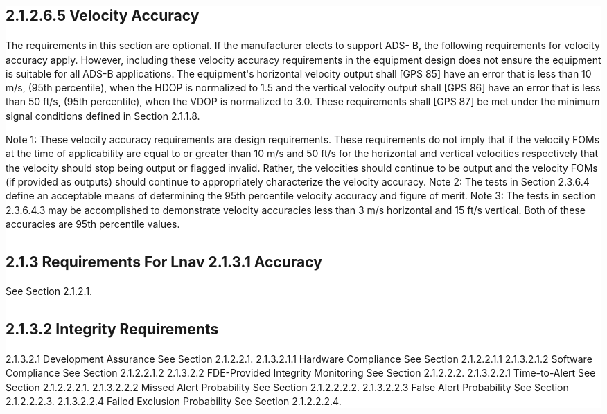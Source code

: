 ## 2.1.2.6.5 Velocity Accuracy

The requirements in this section are optional.  If the manufacturer elects to support ADS- B, the following requirements for velocity accuracy apply.  However, including these velocity accuracy requirements in the equipment design does not ensure the equipment is suitable for all ADS-B applications. The equipment's horizontal velocity output shall [GPS 85] have an error that is less than 
10 m/s, (95th percentile), when the HDOP is normalized to 1.5 and the vertical velocity output shall  [GPS 86] have an error that is less than 50 ft/s, (95th percentile), when the VDOP is normalized to 3.0.  These requirements shall [GPS 87] be met under the minimum signal conditions defined in Section 2.1.1.8.  

Note 1: These velocity accuracy requirements are design requirements.  These 
requirements do not imply that if the velocity FOMs at the time of applicability are equal to or greater than 10 m/s and 50 ft/s for the horizontal and vertical velocities respectively that the velocity should stop being output or flagged invalid.  Rather, the velocities should continue to be output and the velocity FOMs (if provided as outputs) should continue to appropriately characterize the 
velocity accuracy. 
Note 2: The tests in Section 2.3.6.4 define an acceptable means of determining the 95th 
percentile velocity accuracy and figure of merit. 
Note 3: The tests in section 2.3.6.4.3 may be accomplished to demonstrate velocity 
accuracies less than 3 m/s horizontal and 15 ft/s vertical. Both of these 
accuracies are 95th percentile values. 

## 2.1.3 Requirements For Lnav 2.1.3.1 Accuracy

See Section 2.1.2.1. 

## 2.1.3.2 Integrity Requirements

2.1.3.2.1 
Development Assurance 
See Section 2.1.2.2.1. 
2.1.3.2.1.1 
Hardware Compliance 
See Section 2.1.2.2.1.1 
2.1.3.2.1.2 
Software Compliance 
See Section 2.1.2.2.1.2 
2.1.3.2.2 
FDE-Provided Integrity Monitoring 
See Section 2.1.2.2.2. 
2.1.3.2.2.1 
Time-to-Alert 
See Section 2.1.2.2.2.1. 
2.1.3.2.2.2 
Missed Alert Probability 
See Section 2.1.2.2.2.2. 
2.1.3.2.2.3 
False Alert Probability 
See Section 2.1.2.2.2.3. 
2.1.3.2.2.4 
Failed Exclusion Probability 
See Section 2.1.2.2.2.4. 
